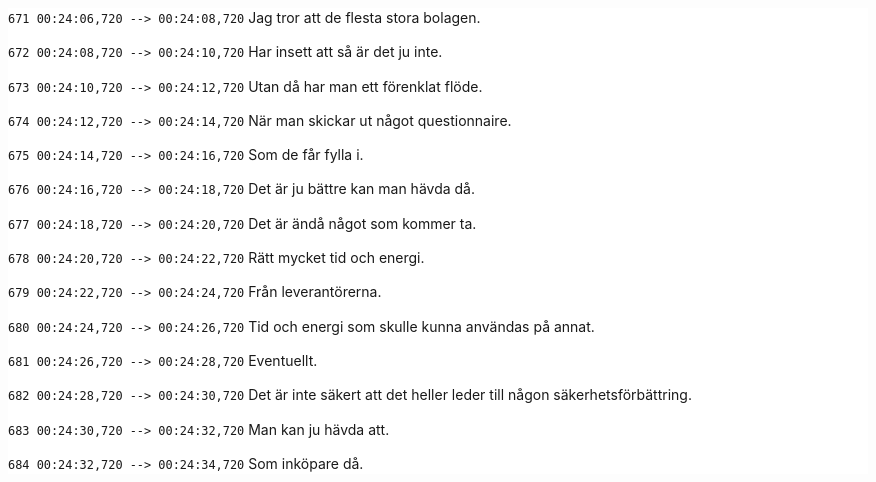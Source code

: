 

`671 00:24:06,720 --> 00:24:08,720`
Jag tror att de flesta stora bolagen.



`672 00:24:08,720 --> 00:24:10,720`
Har insett att så är det ju inte.



`673 00:24:10,720 --> 00:24:12,720`
Utan då har man ett förenklat flöde.



`674 00:24:12,720 --> 00:24:14,720`
När man skickar ut något questionnaire.



`675 00:24:14,720 --> 00:24:16,720`
Som de får fylla i.



`676 00:24:16,720 --> 00:24:18,720`
Det är ju bättre kan man hävda då.



`677 00:24:18,720 --> 00:24:20,720`
Det är ändå något som kommer ta.



`678 00:24:20,720 --> 00:24:22,720`
Rätt mycket tid och energi.



`679 00:24:22,720 --> 00:24:24,720`
Från leverantörerna.



`680 00:24:24,720 --> 00:24:26,720`
Tid och energi som skulle kunna användas på annat.



`681 00:24:26,720 --> 00:24:28,720`
Eventuellt.



`682 00:24:28,720 --> 00:24:30,720`
Det är inte säkert att det heller leder till någon säkerhetsförbättring.



`683 00:24:30,720 --> 00:24:32,720`
Man kan ju hävda att.



`684 00:24:32,720 --> 00:24:34,720`
Som inköpare då.
